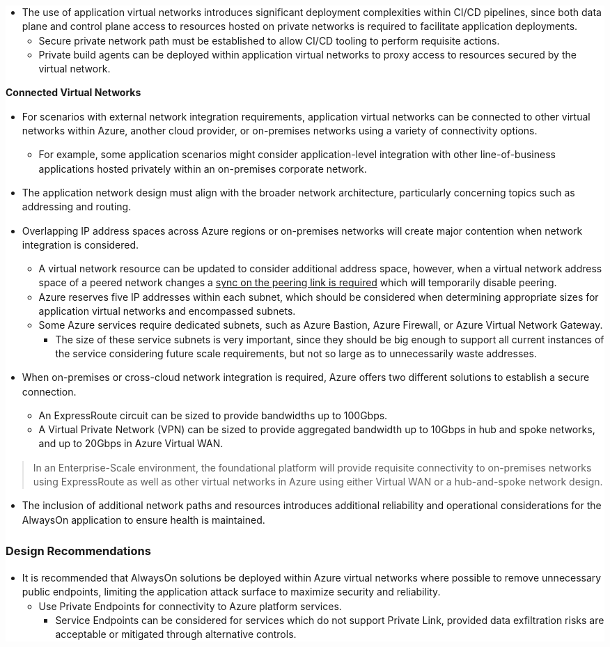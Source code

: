 - The use of application virtual networks introduces significant deployment complexities within CI/CD pipelines, since both data plane and control plane access to resources hosted on private networks is required to facilitate application deployments.
  - Secure private network path must be established to allow CI/CD tooling to perform requisite actions.
  - Private build agents can be deployed within application virtual networks to proxy access to resources secured by the virtual network.

**Connected Virtual Networks**

- For scenarios with external network integration requirements, application virtual networks can be connected to other virtual networks within Azure, another cloud provider, or on-premises networks using a variety of connectivity options.
  - For example, some application scenarios might consider application-level integration with other line-of-business applications hosted privately within an on-premises corporate network.

- The application network design must align with the broader network architecture, particularly concerning topics such as addressing and routing.

- Overlapping IP address spaces across Azure regions or on-premises networks will create major contention when network integration is considered.
  - A virtual network resource can be updated to consider additional address space, however, when a virtual network address space of a peered network changes a [sync on the peering link is required](https://azure.microsoft.com/blog/how-to-resize-azure-virtual-networks-that-are-peered-now-in-preview/) which will temporarily disable peering.
  - Azure reserves five IP addresses within each subnet, which should be considered when determining appropriate sizes for application virtual networks and encompassed subnets.
  - Some Azure services require dedicated subnets, such as Azure Bastion, Azure Firewall, or Azure Virtual Network Gateway.
    - The size of these service subnets is very important, since they should be big enough to support all current instances of the service considering future scale requirements, but not so large as to unnecessarily waste addresses.

- When on-premises or cross-cloud network integration is required, Azure offers two different solutions to establish a secure connection.
  - An ExpressRoute circuit can be sized to provide bandwidths up to 100Gbps.
  - A Virtual Private Network (VPN) can be sized to provide aggregated bandwidth up to 10Gbps in hub and spoke networks, and up to 20Gbps in Azure Virtual WAN.

> In an Enterprise-Scale environment, the foundational platform will provide requisite connectivity to on-premises networks using ExpressRoute as well as other virtual networks in Azure using either Virtual WAN or a hub-and-spoke network design.

- The inclusion of additional network paths and resources introduces additional reliability and operational considerations for the AlwaysOn application to ensure health is maintained.

### Design Recommendations

- It is recommended that AlwaysOn solutions be deployed within Azure virtual networks where possible to remove unnecessary public endpoints, limiting the application attack surface to maximize security and reliability.
  - Use Private Endpoints for connectivity to Azure platform services.
    - Service Endpoints can be considered for services which do not support Private Link, provided data exfiltration risks are acceptable or mitigated through alternative controls.
